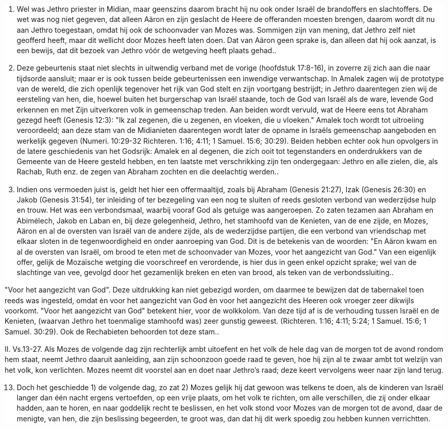 1) Wel was Jethro priester in Midian, maar geenszins daarom bracht hij nu ook onder Israël de brandoffers en slachtoffers. De wet was nog niet gegeven, dat alleen Aäron en zijn geslacht de Heere de offeranden moesten brengen, daarom wordt dit nu aan Jethro toegestaan, omdat hij ook de schoonvader van Mozes was. Sommigen zijn van mening, dat  Jethro  zelf niet geofferd heeft, maar dit wellicht door Mozes heeft laten doen. Dat van Aäron geen sprake is, dan alleen dat hij ook aanzat, is een bewijs, dat dit bezoek van Jethro vóór de wetgeving heeft plaats gehad..

2)  Deze  gebeurtenis  staat  niet  slechts  in  uitwendig  verband  met  de  vorige  (hoofdstuk 17:8-16), in zoverre zij zich aan die naar tijdsorde aansluit; maar er is  ook  tussen beide gebeurtenissen  een  inwendige  verwantschap.  In  Amalek  zagen  wij  de  prototype  van  de wereld, die zich openlijk tegenover het rijk van God stelt en zijn voortgang bestrijdt; in Jethro daarentegen zien wij de eersteling van hen, die, hoewel buiten het burgerschap van Israël staande, toch de God van Israël als de ware, levende God erkennen en met Zijn uitverkoren volk in gemeenschap treden.  Aan beiden wordt vervuld, wat de Heere eens tot Abraham gezegd heeft (Genesis 12:3): "Ik zal zegenen, die u zegenen, en vloeken, die u vloeken." Amalek toch wordt tot uitroeiing veroordeeld; aan deze stam van de Midianieten daarentegen wordt later de opname in Israëls gemeenschap aangeboden en werkelijk gegeven (Numeri. 10:29-32  Richteren.  1:16;  4:11;  1  Samuel.  15:6;  30:29).  Beiden  hebben  echter  ook  hun opvolgers in de latere geschiedenis van het Godsrijk: Amalek en al degenen, die zich ooit tot tegenstanders en onderdrukkers van de Gemeente van de Heere gesteld hebben, en ten laatste met verschrikking zijn ten ondergegaan: Jethro en alle zielen, die, als Rachab, Ruth enz. de zegen van Abraham zochten en die deelachtig werden..

2) Indien ons vermoeden juist is, geldt het hier een offermaaltijd, zoals bij Abraham (Genesis 21:27), Izak (Genesis 26:30) en Jakob (Genesis 31:54), ter inleiding of ter bezegeling van een nog  te  sluiten  of  reeds  gesloten  verbond  van  wederzijdse  hulp  en  trouw.  Het  was  een verbondsmaal,  waarbij  vooraf  God  als  getuige  was  aangeroepen.  Zo  zaten  tezamen  aan Abraham en Abimélech, Jakob en Laban en, bij deze gelegenheid, Jethro, het stamhoofd van de Kenieten, van de ene zijde, en Mozes, Aäron en al de oversten van Israël van de andere zijde, als de wederzijdse partijen, die een verbond van vriendschap met elkaar sloten in de tegenwoordigheid en onder aanroeping van God. Dit is de betekenis van de woorden: "En Aäron kwam en al de oversten van Israël, om brood te eten met de schoonvader van Mozes, voor  het  aangezicht  van God." Van een eigenlijk  offer,  gelijk  de Mozaïsche wetging  die voorschreef en verordende, is hier dus in geen enkel opzicht sprake; wel van de slachtinge van  vee,  gevolgd  door  het  gezamenlijk  breken  en  eten  van  brood,  als  teken  van  de verbondssluiting..

"Voor het aangezicht van God". Deze uitdrukking kan niet gebezigd worden, om daarmee te bewijzen dat de tabernakel toen reeds was ingesteld, omdat èn voor het aangezicht van God èn voor het aangezicht des Heeren ook vroeger zeer dikwijls voorkomt. "Voor het aangezicht van God" betekent hier, voor de wolkkolom. Van deze tijd af is de verhouding tussen Israël en  de  Kenieten,  (waarvan  Jethro  het  toenmalige  stamhoofd  was)  zeer  gunstig  geweest. (Richteren.  1:16;  4:11;  5:24;  1  Samuel.  15:6;  1  Samuel.  30:29).  Ook  de  Rechabieten behoorden tot deze stam..

II. Vs.13-27. Als Mozes de volgende dag zijn rechterlijk ambt uitoefent en het volk de hele dag van de morgen tot de avond rondom hem staat, neemt Jethro daaruit aanleiding, aan zijn schoonzoon goede raad te geven, hoe hij zijn al te zwaar ambt tot welzijn van het volk, kon verlichten. Mozes neemt dit voorstel aan en doet naar Jethro’s raad; deze keert vervolgens weer naar zijn land terug.

13. Doch het geschiedde 1) de volgende dag, zo zat 2) Mozes gelijk hij dat gewoon was telkens te doen, als de kinderen van Israël langer dan één nacht ergens vertoefden, op een vrije plaats, om het volk te richten, om alle verschillen, die zij onder elkaar hadden, aan te horen, en naar goddelijk recht te beslissen, en het volk stond voor Mozes van de morgen tot de avond, daar de menigte, van hen, die zijn beslissing begeerden, te groot was, dan dat hij dit werk spoedig zou hebben kunnen verrichtten.
